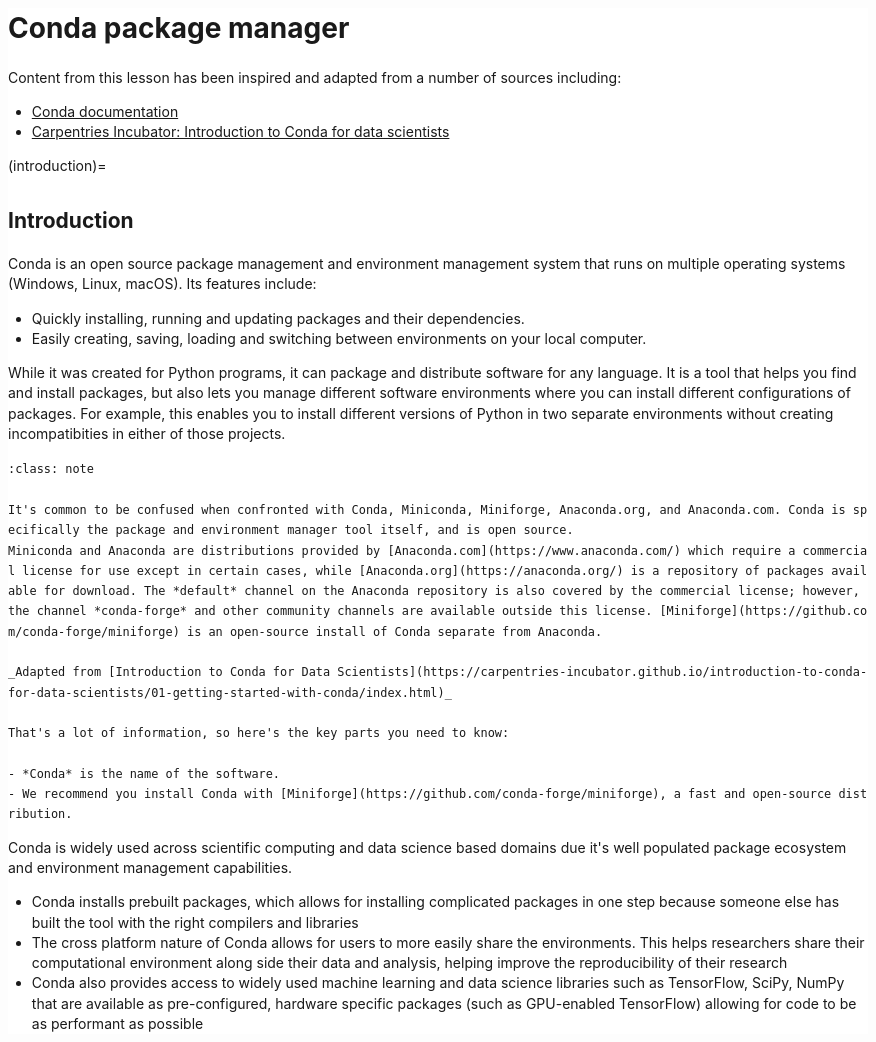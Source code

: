 # Conda package manager

Content from this lesson has been inspired and adapted from a number of sources including:
- [Conda documentation](https://docs.conda.io/en/latest/)
- [Carpentries Incubator: Introduction to Conda for data scientists](https://carpentries-incubator.github.io/introduction-to-conda-for-data-scientists/)

(introduction)=
## Introduction

Conda is an open source package management and environment management system that runs on multiple operating systems (Windows, Linux, macOS). Its features include:

- Quickly installing, running and updating packages and their dependencies.
- Easily creating, saving, loading and switching between environments on your local computer.

While it was created for Python programs, it can package and distribute software for any language. It is a tool that helps you find and install packages, but also lets you manage different software environments where you can install different configurations of packages.
For example, this enables you to install different versions of Python in two separate environments without creating incompatibities in either of those projects.

````{admonition} Conda, Miniconda, Miniforge and Anaconda
:class: note

It's common to be confused when confronted with Conda, Miniconda, Miniforge, Anaconda.org, and Anaconda.com. Conda is specifically the package and environment manager tool itself, and is open source.
Miniconda and Anaconda are distributions provided by [Anaconda.com](https://www.anaconda.com/) which require a commercial license for use except in certain cases, while [Anaconda.org](https://anaconda.org/) is a repository of packages available for download. The *default* channel on the Anaconda repository is also covered by the commercial license; however, the channel *conda-forge* and other community channels are available outside this license. [Miniforge](https://github.com/conda-forge/miniforge) is an open-source install of Conda separate from Anaconda.

_Adapted from [Introduction to Conda for Data Scientists](https://carpentries-incubator.github.io/introduction-to-conda-for-data-scientists/01-getting-started-with-conda/index.html)_

That's a lot of information, so here's the key parts you need to know:

- *Conda* is the name of the software.
- We recommend you install Conda with [Miniforge](https://github.com/conda-forge/miniforge), a fast and open-source distribution.

````

Conda is widely used across scientific computing and data science based domains due it's well populated package ecosystem and environment management capabilities.

- Conda installs prebuilt packages, which allows for installing complicated packages in one step because someone else has built the tool with the right compilers and libraries
- The cross platform nature of Conda allows for users to more easily share the environments. This helps researchers share their computational environment along side their data and analysis, helping improve the reproducibility of their research
- Conda also provides access to widely used machine learning and data science libraries such as TensorFlow, SciPy, NumPy that are available as pre-configured, hardware specific packages (such as GPU-enabled TensorFlow) allowing for code to be as performant as possible
